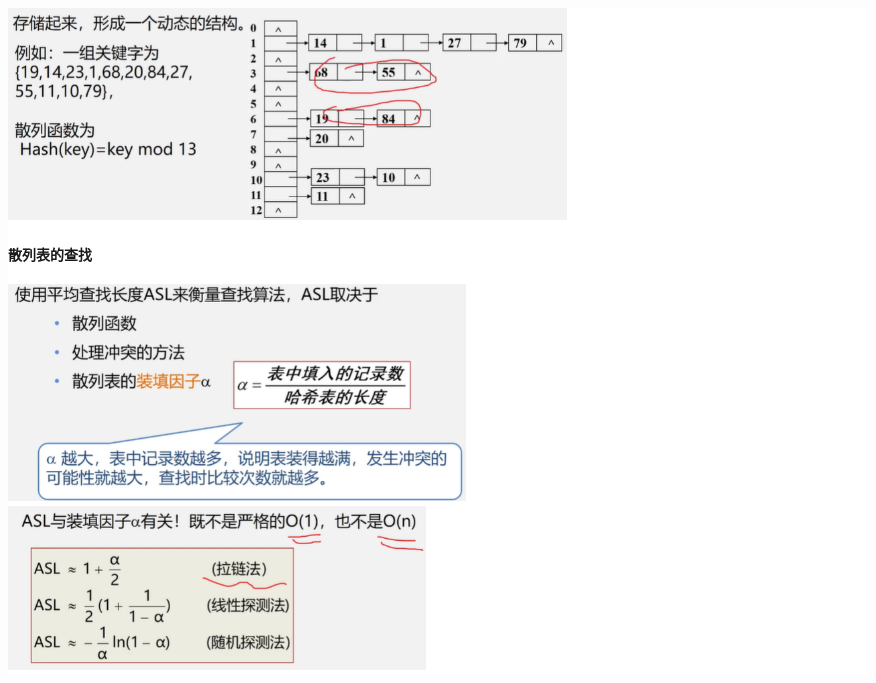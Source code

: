    <img src=".assets/image-20210726235821277.png" alt="image-20210726235821277" style="zoom:67%;" />

#### 散列表的查找

<img src=".assets/image-20210727000956690.png" alt="image-20210727000956690" style="zoom:67%;" />

<img src=".assets/image-20210727000922585.png" alt="image-20210727000922585" style="zoom:67%;" />



















